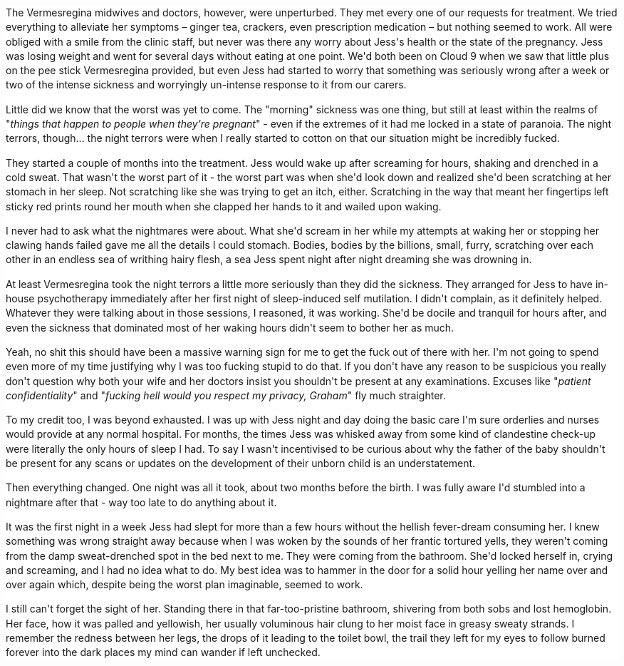 The Vermesregina midwives and doctors, however, were unperturbed. They met every one of our requests for treatment. We tried everything to alleviate her symptoms – ginger tea, crackers, even prescription medication – but nothing seemed to work. All were obliged with a smile from the clinic staff, but never was there any worry about Jess's health or the state of the pregnancy. Jess was losing weight and went for several days without eating at one point. We'd both been on Cloud 9 when we saw that little plus on the pee stick Vermesregina provided, but even Jess had started to worry that something was seriously wrong after a week or two of the intense sickness and worryingly un-intense response to it from our carers. 

Little did we know that the worst was yet to come. The "morning" sickness was one thing, but still at least within the realms of "*things that happen to people when they're pregnant*" - even if the extremes of it had me locked in a state of paranoia. The night terrors, though… the night terrors were when I really started to cotton on that our situation might be incredibly fucked.

They started a couple of months into the treatment. Jess would wake up after screaming for hours, shaking and drenched in a cold sweat. That wasn't the worst part of it - the worst part was when she'd look down and realized she'd been scratching at her stomach in her sleep. Not scratching like she was trying to get an itch, either. Scratching in the way that meant her fingertips left sticky red prints round her mouth when she clapped her hands to it and wailed upon waking.

I never had to ask what the nightmares were about. What she'd scream in her while my attempts at waking her or stopping her clawing hands failed gave me all the details I could stomach. Bodies, bodies by the billions, small, furry, scratching over each other in an endless sea of writhing hairy flesh, a sea Jess spent night after night dreaming she was drowning in.

At least Vermesregina took the night terrors a little more seriously than they did the sickness. They arranged for Jess to have in-house psychotherapy immediately after her first night of sleep-induced self mutilation. I didn't complain, as it definitely helped. Whatever they were talking about in those sessions, I reasoned, it was working. She'd be docile and tranquil for hours after, and even the sickness that dominated most of her waking hours didn't seem to bother her as much.

Yeah, no shit this should have been a massive warning sign for me to get the fuck out of there with her. I'm not going to spend even more of my time justifying why I was too fucking stupid to do that. If you don't have any reason to be suspicious you really don't question why both your wife and her doctors insist you shouldn't be present at any examinations. Excuses like "*patient confidentiality*" and "*fucking hell would you respect my privacy, Graham*" fly much straighter. 

To my credit too, I was beyond exhausted. I was up with Jess night and day doing the basic care I'm sure orderlies and nurses would provide at any normal hospital. For months, the times Jess was whisked away from some kind of clandestine check-up were literally the only hours of sleep I had. To say I wasn't incentivised to be curious about why the father of the baby shouldn't be present for any scans or updates on the development of their unborn child is an understatement.

Then everything changed. One night was all it took, about two months before the birth. I was fully aware I'd stumbled into a nightmare after that - way too late to do anything about it.

It was the first night in a week Jess had slept for more than a few hours without the hellish fever-dream consuming her. I knew something was wrong straight away because when I was woken by the sounds of her frantic tortured yells, they weren't coming from the damp sweat-drenched spot in the bed next to me. They were coming from the bathroom. She'd locked herself in, crying and screaming, and I had no idea what to do. My best idea was to hammer in the door for a solid hour yelling her name over and over again which, despite being the worst plan imaginable, seemed to work.

I still can't forget the sight of her. Standing there in that far-too-pristine bathroom, shivering from both sobs and lost hemoglobin. Her face, how it was palled and yellowish, her usually voluminous hair clung to her moist face in greasy sweaty strands. I remember the redness between her legs, the drops of it leading to the toilet bowl, the trail they left for my eyes to follow burned forever into the dark places my mind can wander if left unchecked.
